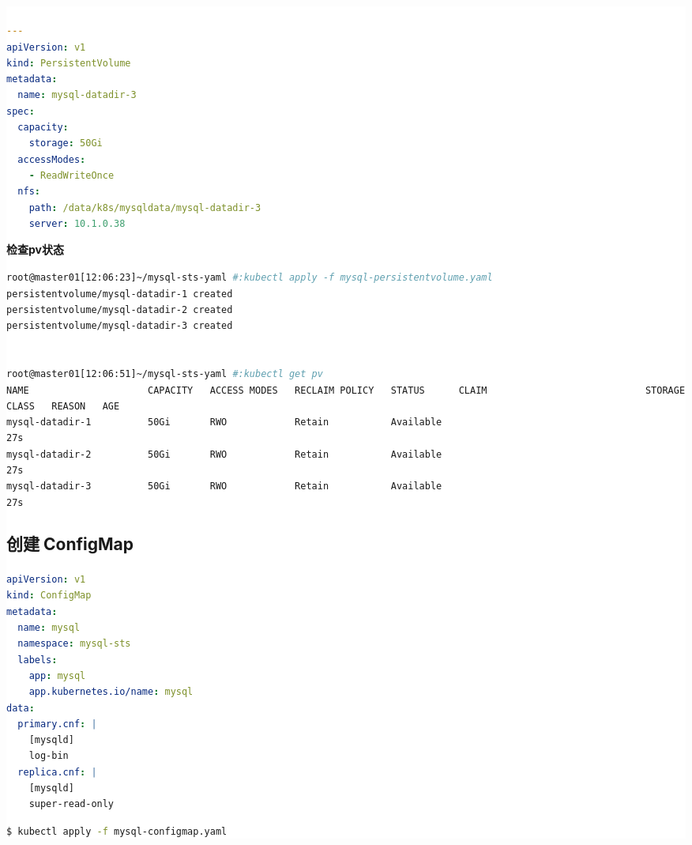 ```yaml

---
apiVersion: v1
kind: PersistentVolume
metadata:
  name: mysql-datadir-3
spec:
  capacity:
    storage: 50Gi
  accessModes:
    - ReadWriteOnce
  nfs:
    path: /data/k8s/mysqldata/mysql-datadir-3 
    server: 10.1.0.38
```


 **检查pv状态**
```bash
root@master01[12:06:23]~/mysql-sts-yaml #:kubectl apply -f mysql-persistentvolume.yaml 
persistentvolume/mysql-datadir-1 created
persistentvolume/mysql-datadir-2 created
persistentvolume/mysql-datadir-3 created


root@master01[12:06:51]~/mysql-sts-yaml #:kubectl get pv 
NAME                     CAPACITY   ACCESS MODES   RECLAIM POLICY   STATUS      CLAIM                            STORAGECLASS   REASON   AGE
mysql-datadir-1          50Gi       RWO            Retain           Available                                                            27s
mysql-datadir-2          50Gi       RWO            Retain           Available                                                            27s
mysql-datadir-3          50Gi       RWO            Retain           Available                                                            27s
```



## 创建 ConfigMap

```yaml
apiVersion: v1
kind: ConfigMap
metadata:
  name: mysql
  namespace: mysql-sts
  labels:
    app: mysql
    app.kubernetes.io/name: mysql
data:
  primary.cnf: |
    [mysqld]
    log-bin
  replica.cnf: |
    [mysqld]
    super-read-only
```
```bash
$ kubectl apply -f mysql-configmap.yaml 
```
